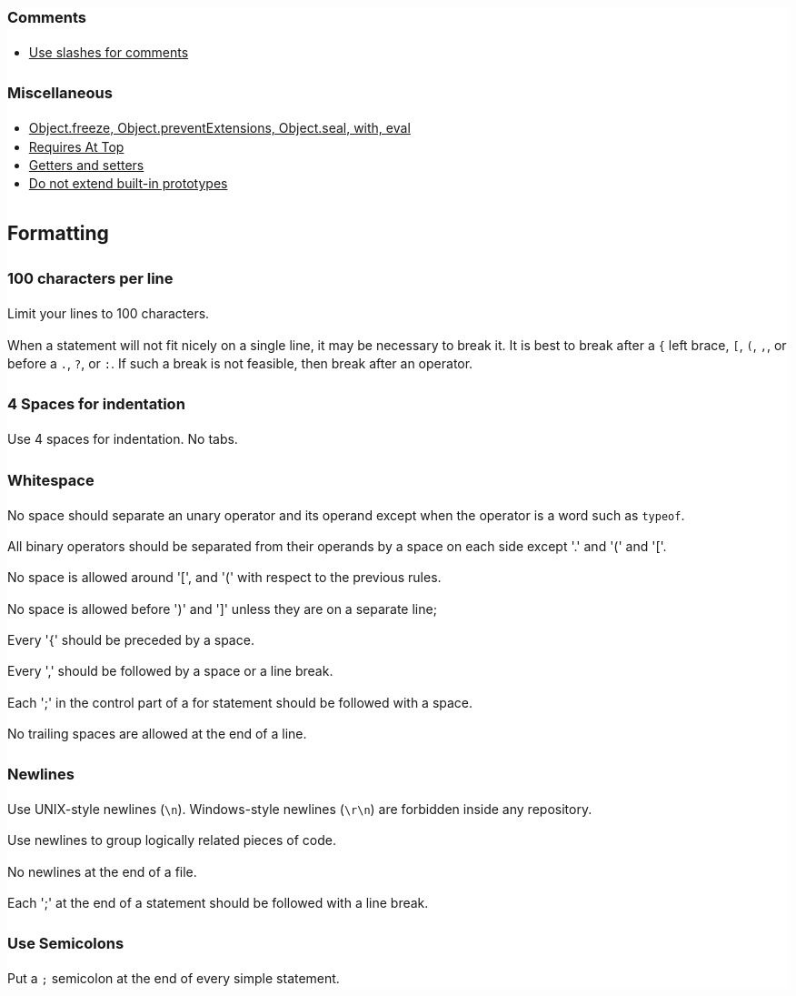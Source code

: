 ### Comments
* [Use slashes for comments](#use-slashes-for-comments)

### Miscellaneous
* [Object.freeze, Object.preventExtensions, Object.seal, with, eval](#objectfreeze-objectpreventextensions-objectseal-with-eval)
* [Requires At Top](#requires-at-top)
* [Getters and setters](#getters-and-setters)
* [Do not extend built-in prototypes](#do-not-extend-built-in-prototypes)

## Formatting

### 100 characters per line

Limit your lines to 100 characters.

When a statement will not fit nicely on a single line, it may be necessary to break it. It is best to break after a `{` left brace, `[`, `(`, `,`, or before a `.`, `?`, or `:`. If such a break is not feasible, then break after an operator.

### 4 Spaces for indentation
Use 4 spaces for indentation. No tabs.

### Whitespace
No space should separate an unary operator and its operand except when the operator is a word such as `typeof`.

All binary operators should be separated from their operands by a space on each side except '.' and '(' and '['.

No space is allowed around '[', and '(' with respect to the previous rules.

No space is allowed before ')' and ']' unless they are on a separate line;

Every '{' should be preceded by a space.

Every ',' should be followed by a space or a line break.

Each ';' in the control part of a for statement should be followed with a space.

No trailing spaces are allowed at the end of a line.

### Newlines

Use UNIX-style newlines (`\n`). Windows-style newlines (`\r\n`) are forbidden inside any repository.

Use newlines to group logically related pieces of code.

No newlines at the end of a file.

Each ';' at the end of a statement should be followed with a line break.

### Use Semicolons
Put a `;` semicolon at the end of every simple statement.
